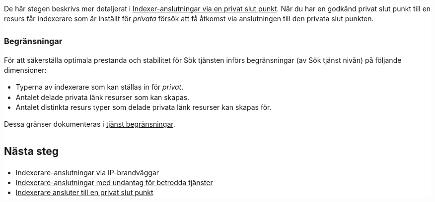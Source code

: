 De här stegen beskrivs mer detaljerat i [Indexer-anslutningar via en privat slut punkt](search-indexer-howto-access-private.md).
När du har en godkänd privat slut punkt till en resurs får indexerare som är inställt för *privata* försök att få åtkomst via anslutningen till den privata slut punkten.

### <a name="limits"></a>Begränsningar

För att säkerställa optimala prestanda och stabilitet för Sök tjänsten införs begränsningar (av Sök tjänst nivån) på följande dimensioner:

- Typerna av indexerare som kan ställas in för *privat*.
- Antalet delade privata länk resurser som kan skapas.
- Antalet distinkta resurs typer som delade privata länk resurser kan skapas för.

Dessa gränser dokumenteras i [tjänst begränsningar](search-limits-quotas-capacity.md).

## <a name="next-steps"></a>Nästa steg

- [Indexerare-anslutningar via IP-brandväggar](search-indexer-howto-access-ip-restricted.md)
- [Indexerare-anslutningar med undantag för betrodda tjänster](search-indexer-howto-access-trusted-service-exception.md)
- [Indexerare ansluter till en privat slut punkt](search-indexer-howto-access-private.md)